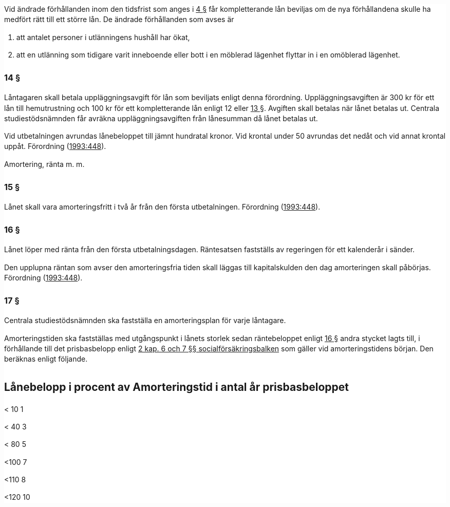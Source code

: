 Vid ändrade förhållanden inom den tidsfrist som anges i [4 §](#4) får kompletterande lån beviljas om de nya förhållandena skulle ha medfört rätt till ett större lån. De ändrade förhållanden som avses är

1. att antalet personer i utlänningens hushåll har ökat,

2. att en utlänning som tidigare varit inneboende eller bott i en möblerad lägenhet flyttar in i en omöblerad lägenhet.

### 14 §

Låntagaren skall betala uppläggningsavgift för lån som beviljats enligt denna förordning. Uppläggningsavgiften är 300 kr för ett lån till hemutrustning och 100 kr för ett kompletterande lån enligt 12 eller [13 §](#13). Avgiften skall betalas när lånet betalas ut. Centrala studiestödsnämnden får avräkna uppläggningsavgiften från lånesumman då lånet betalas ut.

Vid utbetalningen avrundas lånebeloppet till jämnt hundratal kronor. Vid krontal under 50 avrundas det nedåt och vid annat krontal uppåt. Förordning ([1993:448](https://selex.se/eli/sfs/1993/448)).

Amortering, ränta m. m.

### 15 §

Lånet skall vara amorteringsfritt i två år från den första utbetalningen. Förordning ([1993:448](https://selex.se/eli/sfs/1993/448)).

### 16 §

Lånet löper med ränta från den första utbetalningsdagen. Räntesatsen fastställs av regeringen för ett kalenderår i sänder.

Den upplupna räntan som avser den amorteringsfria tiden skall läggas till kapitalskulden den dag amorteringen skall påbörjas. Förordning ([1993:448](https://selex.se/eli/sfs/1993/448)).

### 17 §

Centrala studiestödsnämnden ska fastställa en amorteringsplan för varje låntagare.

Amorteringstiden ska fastställas med utgångspunkt i lånets storlek sedan räntebeloppet enligt [16 §](#16) andra stycket lagts till, i förhållande till det prisbasbelopp enligt [2 kap. 6 och 7 §§ socialförsäkringsbalken](https://selex.se/eli/sfs/2010/110#kap2.6) som gäller vid amorteringstidens början. Den beräknas enligt följande.

## Lånebelopp i procent av         Amorteringstid i antal år prisbasbeloppet

< 10                            1

< 40                            3

< 80                            5

<100                            7

<110                            8

<120                            10
